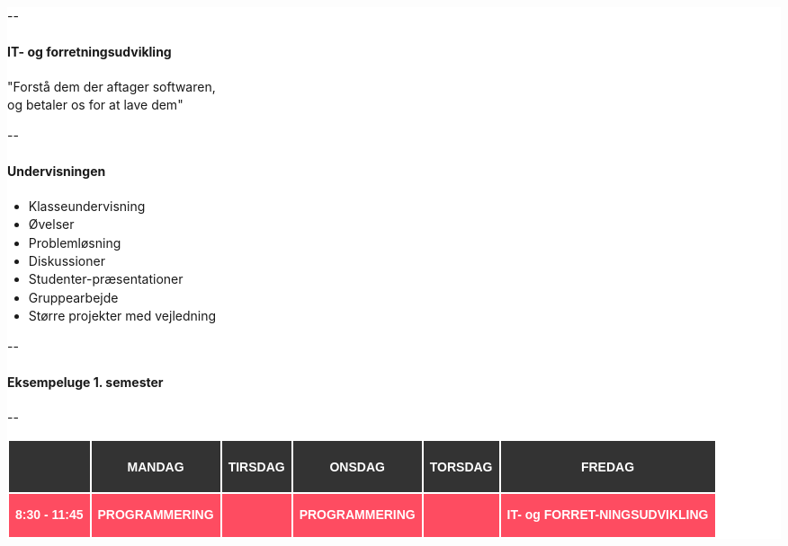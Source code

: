 --

#### IT- og forretningsudvikling
"Forstå dem der aftager softwaren,  
og betaler os for at lave dem"

--

#### Undervisningen

- Klasseundervisning
- Øvelser
- Problemløsning
- Diskussioner
- Studenter-præsentationer
- Gruppearbejde
- Større projekter med vejledning

--

#### Eksempeluge 1. semester

--
<style>
table.education {
	border-collapse: collapse;
	width: 100%;
	table-layout: fixed;
}
table.education tr {
	height: 50px;
}
table.education th, table.education td {
	font-size: 14px;
	border: 2px solid white;
	text-align: center;
	vertical-align: middle;
	font-family: Arial, sans-serif;
	font-weight: bold;
	color: white;
}
table.education th {
	background-color: #333;
	height: 50px;
}
table.education td  {
	background-color: #fe4c61;
}
</style>
<table class="education">
	<tr>
		<th></th>
		<th>MANDAG</th>
		<th>TIRSDAG</th>
		<th>ONSDAG</th>
		<th>TORSDAG</th>
		<th>FREDAG</th>
	</tr>
	<tr>
		<td>8:30 - 11:45</td>
		<td>PROGRAMMERING</td>
		<td></td>
		<td>PROGRAMMERING</td>
		<td></td>
		<td>IT- og FORRET-NINGSUDVIKLING</td>